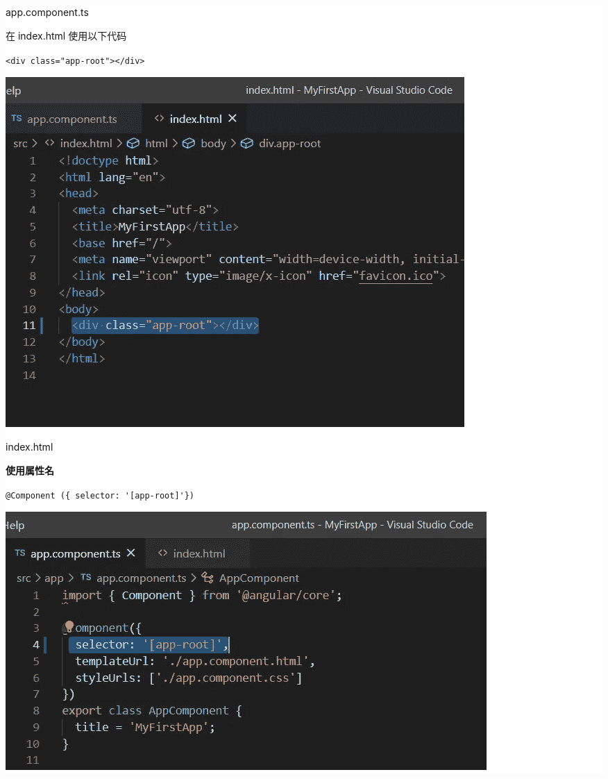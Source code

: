 app.component.ts

在 index.html 使用以下代码

```
<div class="app-root"></div>
```

![](img/c0bad61540ab31c65f4f349053708ed4.png)

index.html

**使用属性名**

```
@Component ({ selector: '[app-root]'})
```

![](img/7029d29adda82a8f1474847a9ca5c4e1.png)
